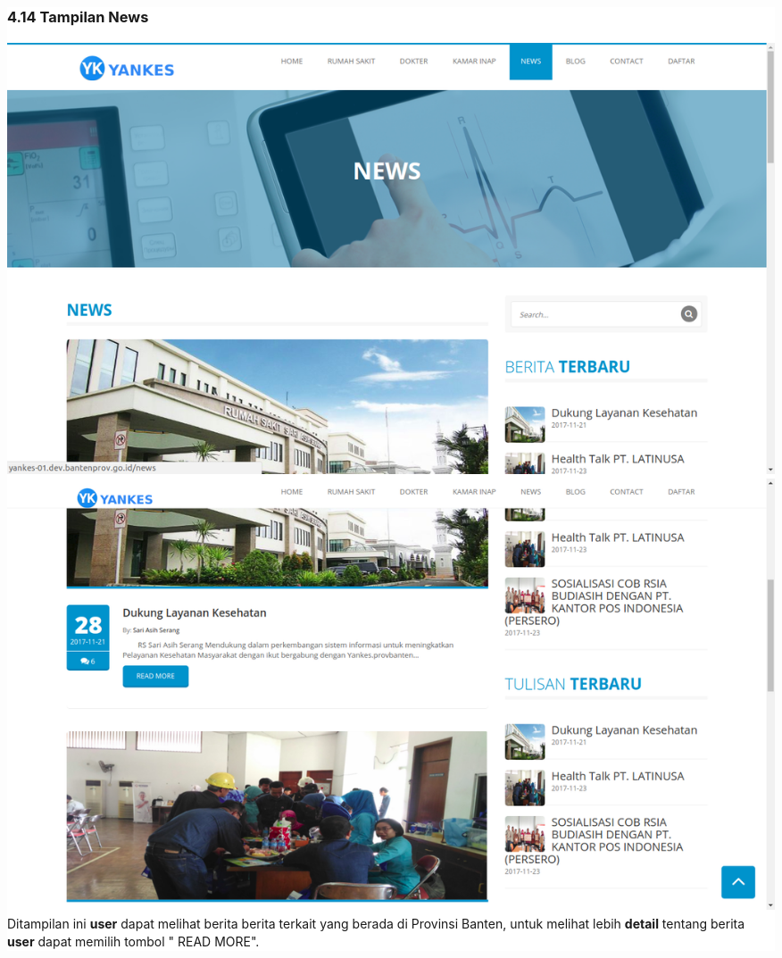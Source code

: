 ### 4.14 Tampilan News
[![Lihat News](/document/aplikasi/layanan-kesehatan/images/implementasi/20171124_konten-news.png)](/document/aplikasi/layanan-kesehatan/images/implementasi/20171124_konten-news.png)
[![Lihat News](/document/aplikasi/layanan-kesehatan/images/implementasi/20171124_konten-news2.png)](/document/aplikasi/layanan-kesehatan/images/implementasi/20171124_konten-news2.png)
Ditampilan ini **user** dapat melihat berita berita terkait yang berada di Provinsi Banten, untuk melihat lebih **detail** tentang berita **user** dapat memilih tombol " READ MORE".
